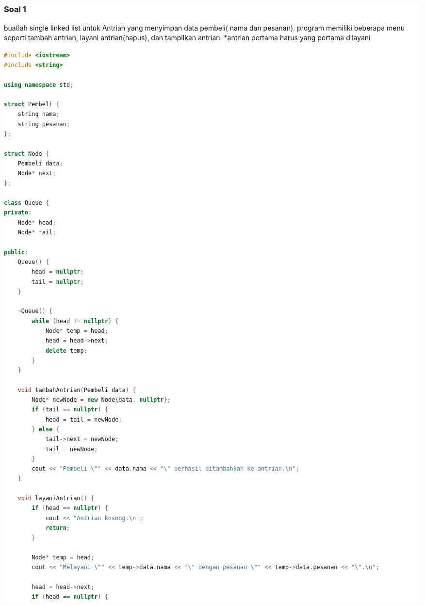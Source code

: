 ### Soal 1

 buatlah single linked list untuk Antrian yang menyimpan data pembeli( nama dan pesanan). program memiliki beberapa menu seperti tambah antrian,  layani antrian(hapus), dan tampilkan antrian. \*antrian pertama harus yang pertama dilayani
   
```c++
#include <iostream>
#include <string>

using namespace std;

struct Pembeli {
    string nama;
    string pesanan;
};

struct Node {
    Pembeli data;
    Node* next;
};

class Queue {
private:
    Node* head;
    Node* tail;

public:
    Queue() {
        head = nullptr;
        tail = nullptr;
    }

    ~Queue() {
        while (head != nullptr) {
            Node* temp = head;
            head = head->next;
            delete temp;
        }
    }

    void tambahAntrian(Pembeli data) {
        Node* newNode = new Node{data, nullptr};
        if (tail == nullptr) {
            head = tail = newNode;
        } else {
            tail->next = newNode;
            tail = newNode;
        }
        cout << "Pembeli \"" << data.nama << "\" berhasil ditambahkan ke antrian.\n";
    }

    void layaniAntrian() {
        if (head == nullptr) {
            cout << "Antrian kosong.\n";
            return;
        }
        
        Node* temp = head;
        cout << "Melayani \"" << temp->data.nama << "\" dengan pesanan \"" << temp->data.pesanan << "\".\n";
        
        head = head->next;
        if (head == nullptr) {
```